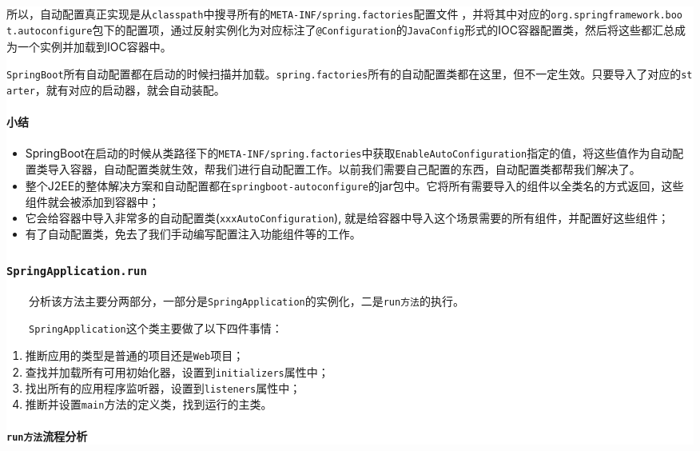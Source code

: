 所以，自动配置真正实现是从`classpath`中搜寻所有的`META-INF/spring.factories`配置文件 ，并将其中对应的`org.springframework.boot.autoconfigure`包下的配置项，通过反射实例化为对应标注了`@Configuration`的`JavaConfig`形式的IOC容器配置类，然后将这些都汇总成为一个实例并加载到IOC容器中。

`SpringBoot`所有自动配置都在启动的时候扫描并加载。`spring.factories`所有的自动配置类都在这里，但不一定生效。只要导入了对应的`starter`，就有对应的启动器，就会自动装配。

#### 小结
* SpringBoot在启动的时候从类路径下的`META-INF/spring.factories`中获取`EnableAutoConfiguration`指定的值，将这些值作为自动配置类导入容器，自动配置类就生效，帮我们进行自动配置工作。以前我们需要自己配置的东西，自动配置类都帮我们解决了。
* 整个J2EE的整体解决方案和自动配置都在`springboot-autoconfigure`的jar包中。它将所有需要导入的组件以全类名的方式返回，这些组件就会被添加到容器中；
* 它会给容器中导入非常多的自动配置类(`xxxAutoConfiguration`), 就是给容器中导入这个场景需要的所有组件，并配置好这些组件；
* 有了自动配置类，免去了我们手动编写配置注入功能组件等的工作。


### `SpringApplication.run`
&emsp;&emsp;分析该方法主要分两部分，一部分是`SpringApplication`的实例化，二是`run方法`的执行。

&emsp;&emsp;`SpringApplication`这个类主要做了以下四件事情：
1. 推断应用的类型是普通的项目还是`Web`项目；
2. 查找并加载所有可用初始化器，设置到`initializers`属性中；
3. 找出所有的应用程序监听器，设置到`listeners`属性中；
4. 推断并设置`main`方法的定义类，找到运行的主类。

#### `run方法`流程分析